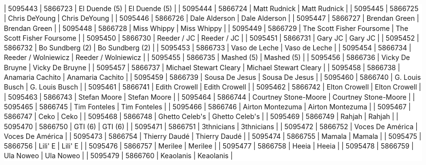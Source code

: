 | 5095443 | 5866723 | El Duende (5) | El Duende (5) |
| 5095444 | 5866724 | Matt Rudnick | Matt Rudnick |
| 5095445 | 5866725 | Chris DeYoung | Chris DeYoung |
| 5095446 | 5866726 | Dale Alderson | Dale Alderson |
| 5095447 | 5866727 | Brendan Green | Brendan Green |
| 5095448 | 5866728 | Miss Whippy | Miss Whippy |
| 5095449 | 5866729 | The Scott Fisher Foursome | The Scott Fisher Foursome |
| 5095450 | 5866730 | Reeder / JC | Reeder / JC |
| 5095451 | 5866731 | Gary JC | Gary JC |
| 5095452 | 5866732 | Bo Sundberg (2) | Bo Sundberg (2) |
| 5095453 | 5866733 | Vaso de Leche | Vaso de Leche |
| 5095454 | 5866734 | Reeder / Wolniewicz | Reeder / Wolniewicz |
| 5095455 | 5866735 | Mashed (5) | Mashed (5) |
| 5095456 | 5866736 | Vicky De Bruyne | Vicky De Bruyne |
| 5095457 | 5866737 | Michael Stewart Cleary | Michael Stewart Cleary |
| 5095458 | 5866738 | Anamaria Cachito | Anamaria Cachito |
| 5095459 | 5866739 | Sousa De Jesus | Sousa De Jesus |
| 5095460 | 5866740 | G. Louis Busch | G. Louis Busch |
| 5095461 | 5866741 | Edith Crowell | Edith Crowell |
| 5095462 | 5866742 | Elton Crowell | Elton Crowell |
| 5095463 | 5866743 | Stefan Moore | Stefan Moore |
| 5095464 | 5866744 | Courtney Stone-Moore | Courtney Stone-Moore |
| 5095465 | 5866745 | Tim Fonteles | Tim Fonteles |
| 5095466 | 5866746 | Airton Montezuma | Airton Montezuma |
| 5095467 | 5866747 | Ceko | Ceko |
| 5095468 | 5866748 | Ghetto Celeb's | Ghetto Celeb's |
| 5095469 | 5866749 | Rahjah | Rahjah |
| 5095470 | 5866750 | GTI (6) | GTI (6) |
| 5095471 | 5866751 | 3thnicians | 3thnicians |
| 5095472 | 5866752 | Voces De América | Voces De América |
| 5095473 | 5866754 | Thierry Daudé | Thierry Daudé |
| 5095474 | 5866755 | Mamala | Mamala |
| 5095475 | 5866756 | Lili' E | Lili' E |
| 5095476 | 5866757 | Merilee | Merilee |
| 5095477 | 5866758 | Heeia | Heeia |
| 5095478 | 5866759 | Ula Noweo | Ula Noweo |
| 5095479 | 5866760 | Keaolanis | Keaolanis |